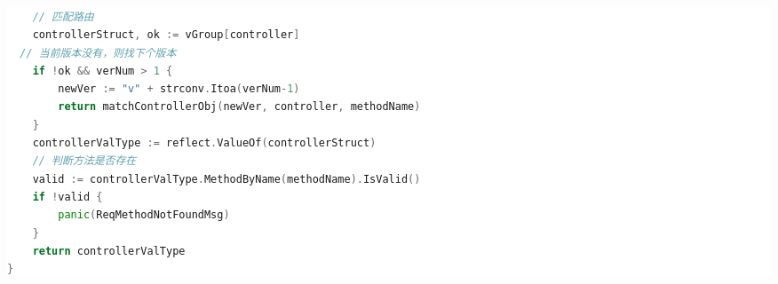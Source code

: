 ```go
	// 匹配路由
	controllerStruct, ok := vGroup[controller]
  // 当前版本没有，则找下个版本
	if !ok && verNum > 1 {
		newVer := "v" + strconv.Itoa(verNum-1)
		return matchControllerObj(newVer, controller, methodName)
	}
	controllerValType := reflect.ValueOf(controllerStruct)
	// 判断方法是否存在
	valid := controllerValType.MethodByName(methodName).IsValid()
	if !valid {
		panic(ReqMethodNotFoundMsg)
	}
	return controllerValType
}
```


